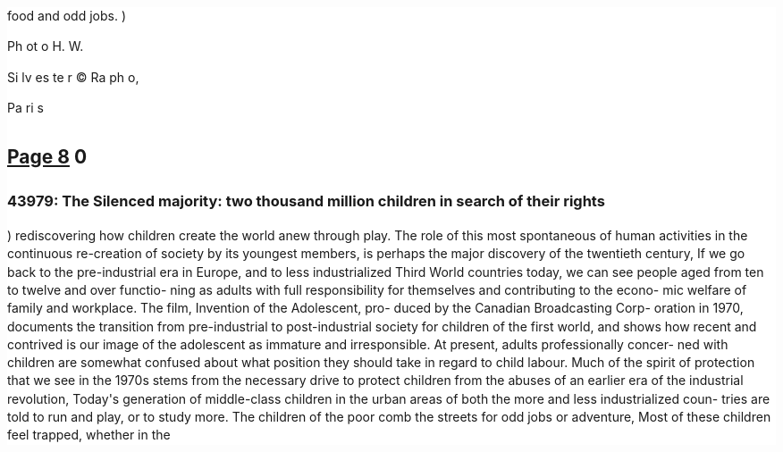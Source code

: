 food and odd jobs. 
) 
 
  
Ph
ot
o 
H.
W.
 
Si
lv
es
te
r 
© 
Ra
ph
o,
 
Pa
ri
s

## [Page 8](https://demo.humlab.umu.se/courier/074768engo.pdf#page=8) 0

### 43979: The Silenced majority: two thousand million children in search of their rights

) rediscovering how children create the 
world anew through play. The role of this 
most spontaneous of human activities in 
the continuous re-creation of society by its 
youngest members, is perhaps the major 
discovery of the twentieth century, 
If we go back to the pre-industrial era in 
Europe, and to less industrialized Third 
World countries today, we can see people 
aged from ten to twelve and over functio- 
ning as adults with full responsibility for 
themselves and contributing to the econo- 
mic welfare of family and workplace. The 
film, Invention of the Adolescent, pro- 
duced by the Canadian Broadcasting Corp- 
oration in 1970, documents the transition 
from pre-industrial to post-industrial 
society for children of the first world, and 
shows how recent and contrived is our 
image of the adolescent as immature and 
irresponsible. 
At present, adults professionally concer- 
ned with children are somewhat confused 
about what position they should take in 
regard to child labour. Much of the spirit of 
protection that we see in the 1970s stems 
from the necessary drive to protect children 
from the abuses of an earlier era of the 
industrial revolution, Today's generation of 
middle-class children in the urban areas of 
both the more and less industrialized coun- 
tries are told to run and play, or to study 
more. The children of the poor comb the 
streets for odd jobs or adventure, Most of 
these children feel trapped, whether in the 